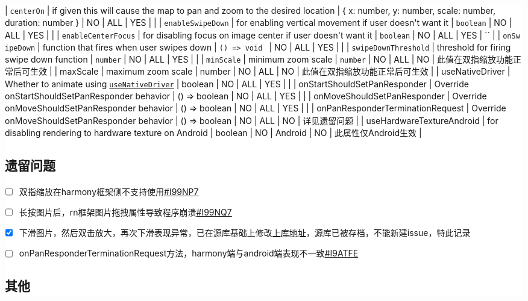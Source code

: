 | `centerOn`                       | if given this will cause the map to pan and zoom to the desired location | { x: number, y: number, scale: number, duration: number }    | NO       | ALL      | YES               |                                                              |
| `enableSwipeDown`                | for enabling vertical movement if user doesn't want it       | `boolean`                                                    | NO       | ALL      | YES               |                                                              |
| `enableCenterFocus`              | for disabling focus on image center if user doesn't want it  | `boolean`                                                    | NO       | ALL      | YES               | ``                                                           |
| `onSwipeDown`                    | function that fires when user swipes down                    | `() => void	`                                             | NO       | ALL      | YES               |                                                              |
| `swipeDownThreshold`             | threshold for firing swipe down function                     | `number`                                                     | NO       | ALL      | YES               |                                                              |
| `minScale`                       | minimum zoom scale                                           | `number`                                                     | NO       | ALL      | NO                | 此值在双指缩放功能正常后可生效                               |
| maxScale                         | maximum zoom scale                                           | number                                                       | NO       | ALL      | NO                | 此值在双指缩放功能正常后可生效                               |
| useNativeDriver                  | Whether to animate using [`useNativeDriver`](https://reactnative.dev/docs/animations#using-the-native-driver) | boolean                                                      | NO       | ALL      | YES               |                                                              |
| onStartShouldSetPanResponder     | Override onStartShouldSetPanResponder behavior               | () => boolean                                                | NO       | ALL      | YES               |                                                              |
| onMoveShouldSetPanResponder      | Override onMoveShouldSetPanResponder behavior                | () => boolean                                                | NO       | ALL      | YES               |                                                              |
| onPanResponderTerminationRequest | Override onMoveShouldSetPanResponder behavior                | () => boolean                                                | NO       | ALL      | NO                | 详见遗留问题                                                 |
| useHardwareTextureAndroid        | for disabling rendering to hardware texture on Android       | boolean                                                      | NO       | Android  | NO                | 此属性仅Android生效                                          |

## 遗留问题

- [ ] 双指缩放在harmony框架侧不支持使用[#I99NP7](https://gitee.com/wuyasmile/usage-docs/issues/I99NP7)

- [ ] 长按图片后，rn框架图片拖拽属性导致程序崩溃[#I99NQ7](https://gitee.com/wuyasmile/usage-docs/issues/I99NQ7)

- [x] 下滑图片，然后双击放大，再次下滑表现异常，已在源库基础上修改[上库地址](https://github.com/react-native-oh-library/react-native-image-zoom)，源库已被存档，不能新建issue，特此记录

- [ ] onPanResponderTerminationRequest方法，harmony端与android端表现不一致[#I9ATFE](https://gitee.com/wuyasmile/usage-docs/issues/I9ATFE)

## 其他
